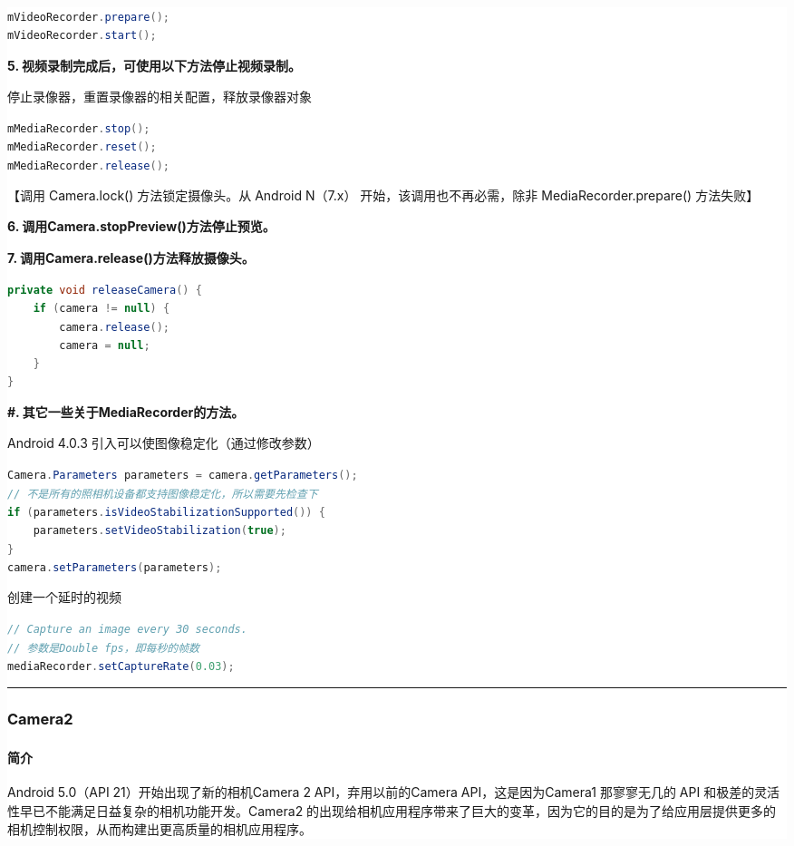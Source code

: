 ``` java
mVideoRecorder.prepare();
mVideoRecorder.start();
```

**5. 视频录制完成后，可使用以下方法停止视频录制。**

停止录像器，重置录像器的相关配置，释放录像器对象

``` java
mMediaRecorder.stop();
mMediaRecorder.reset();
mMediaRecorder.release();
```

【调用 Camera.lock() 方法锁定摄像头。从 Android N（7.x） 开始，该调用也不再必需，除非 MediaRecorder.prepare() 方法失败】

**6. 调用Camera.stopPreview()方法停止预览。**

**7. 调用Camera.release()方法释放摄像头。**

``` java
private void releaseCamera() {
    if (camera != null) {
        camera.release();
        camera = null;
    }
}
```

**#. 其它一些关于MediaRecorder的方法。**

Android 4.0.3 引入可以使图像稳定化（通过修改参数）

``` java
Camera.Parameters parameters = camera.getParameters();
// 不是所有的照相机设备都支持图像稳定化，所以需要先检查下
if (parameters.isVideoStabilizationSupported()) {
    parameters.setVideoStabilization(true);
}
camera.setParameters(parameters);
```

创建一个延时的视频

``` java
// Capture an image every 30 seconds.
// 参数是Double fps，即每秒的帧数
mediaRecorder.setCaptureRate(0.03);
```

***

### Camera2

#### 简介

Android 5.0（API 21）开始出现了新的相机Camera 2 API，弃用以前的Camera API，这是因为Camera1 那寥寥无几的 API 和极差的灵活性早已不能满足日益复杂的相机功能开发。Camera2 的出现给相机应用程序带来了巨大的变革，因为它的目的是为了给应用层提供更多的相机控制权限，从而构建出更高质量的相机应用程序。
